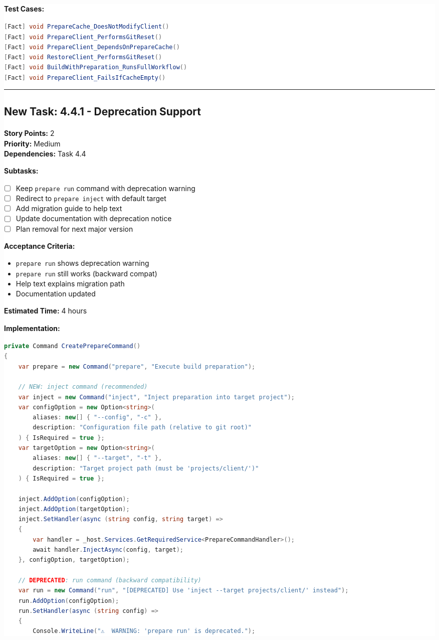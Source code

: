 **Test Cases:**

```csharp
[Fact] void PrepareCache_DoesNotModifyClient()
[Fact] void PrepareClient_PerformsGitReset()
[Fact] void PrepareClient_DependsOnPrepareCache()
[Fact] void RestoreClient_PerformsGitReset()
[Fact] void BuildWithPreparation_RunsFullWorkflow()
[Fact] void PrepareClient_FailsIfCacheEmpty()
```

---

## New Task: 4.4.1 - Deprecation Support

**Story Points:** 2  
**Priority:** Medium  
**Dependencies:** Task 4.4

**Subtasks:**

- [ ] Keep `prepare run` command with deprecation warning
- [ ] Redirect to `prepare inject` with default target
- [ ] Add migration guide to help text
- [ ] Update documentation with deprecation notice
- [ ] Plan removal for next major version

**Acceptance Criteria:**

- `prepare run` shows deprecation warning
- `prepare run` still works (backward compat)
- Help text explains migration path
- Documentation updated

**Estimated Time:** 4 hours

**Implementation:**

```csharp
private Command CreatePrepareCommand()
{
    var prepare = new Command("prepare", "Execute build preparation");

    // NEW: inject command (recommended)
    var inject = new Command("inject", "Inject preparation into target project");
    var configOption = new Option<string>(
        aliases: new[] { "--config", "-c" },
        description: "Configuration file path (relative to git root)"
    ) { IsRequired = true };
    var targetOption = new Option<string>(
        aliases: new[] { "--target", "-t" },
        description: "Target project path (must be 'projects/client/')"
    ) { IsRequired = true };

    inject.AddOption(configOption);
    inject.AddOption(targetOption);
    inject.SetHandler(async (string config, string target) =>
    {
        var handler = _host.Services.GetRequiredService<PrepareCommandHandler>();
        await handler.InjectAsync(config, target);
    }, configOption, targetOption);

    // DEPRECATED: run command (backward compatibility)
    var run = new Command("run", "[DEPRECATED] Use 'inject --target projects/client/' instead");
    run.AddOption(configOption);
    run.SetHandler(async (string config) =>
    {
        Console.WriteLine("⚠️  WARNING: 'prepare run' is deprecated.");
```